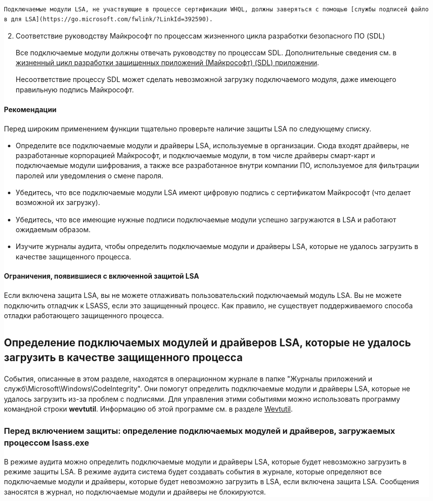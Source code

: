     Подключаемые модули LSA, не участвующие в процессе сертификации WHQL, должны заверяться с помощью [службы подписей файлов для LSA](https://go.microsoft.com/fwlink/?LinkId=392590).

2.  Соответствие руководству Майкрософт по процессам жизненного цикла разработки безопасного ПО (SDL)

    Все подключаемые модули должны отвечать руководству по процессам SDL. Дополнительные сведения см. в [жизненный цикл разработки защищенных приложений (Майкрософт) (SDL) приложении](/previous-versions/windows/desktop/cc307891(v=msdn.10)).

    Несоответствие процессу SDL может сделать невозможной загрузку подключаемого модуля, даже имеющего правильную подпись Майкрософт.

#### <a name="recommended-practices"></a>Рекомендации
Перед широким применением функции тщательно проверьте наличие защиты LSA по следующему списку.

-   Определите все подключаемые модули и драйверы LSA, используемые в организации.
    Сюда входят драйверы, не разработанные корпорацией Майкрософт, и подключаемые модули, в том числе драйверы смарт-карт и подключаемые модули шифрования, а также все разработанное внутри компании ПО, используемое для фильтрации паролей или уведомления о смене пароля.

-   Убедитесь, что все подключаемые модули LSA имеют цифровую подпись с сертификатом Майкрософт (что делает возможной их загрузку).

-   Убедитесь, что все имеющие нужные подписи подключаемые модули успешно загружаются в LSA и работают ожидаемым образом.

-   Изучите журналы аудита, чтобы определить подключаемые модули и драйверы LSA, которые не удалось загрузить в качестве защищенного процесса.

#### <a name="limitations-introduced-with-enabled-lsa-protection"></a>Ограничения, появившиеся с включенной защитой LSA

Если включена защита LSA, вы не можете отлаживать пользовательский подключаемый модуль LSA.
Вы не можете подключить отладчик к LSASS, если это защищенный процесс.
Как правило, не существует поддерживаемого способа отладки работающего защищенного процесса.

## <a name="how-to-identify-lsa-plug-ins-and-drivers-that-fail-to-run-as-a-protected-process"></a>Определение подключаемых модулей и драйверов LSA, которые не удалось загрузить в качестве защищенного процесса
События, описанные в этом разделе, находятся в операционном журнале в папке "Журналы приложений и служб\Microsoft\Windows\CodeIntegrity". Они помогут определить подключаемые модули и драйверы LSA, которые не удалось загрузить из-за проблем с подписями. Для управления этими событиями можно использовать программу командной строки **wevtutil**. Информацию об этой программе см. в разделе [Wevtutil](../../administration/windows-commands/Wevtutil.md).

### <a name="before-opting-in-how-to-identify-plug-ins-and-drivers-loaded-by-the-lsassexe"></a>Перед включением защиты: определение подключаемых модулей и драйверов, загружаемых процессом lsass.exe
В режиме аудита можно определить подключаемые модули и драйверы LSA, которые будет невозможно загрузить в режиме защиты LSA. В режиме аудита система будет создавать события в журнале, которые определяют все подключаемые модули и драйверы, которые будет невозможно загрузить в LSA, если включена защита LSA. Сообщения заносятся в журнал, но подключаемые модули и драйверы не блокируются.
